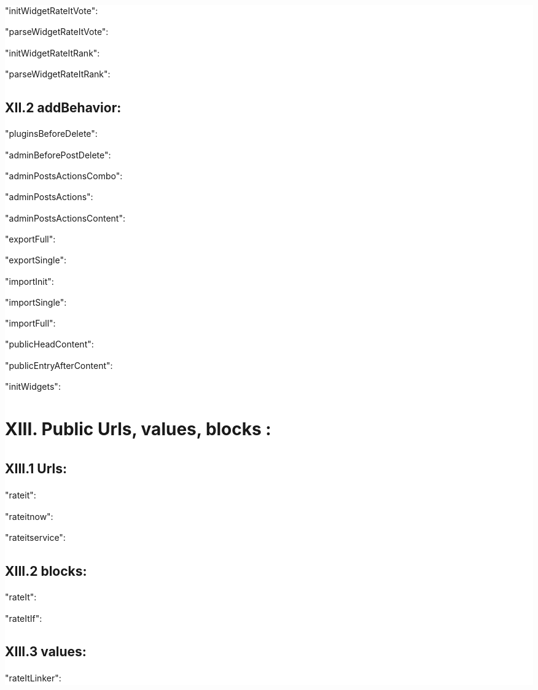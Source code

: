"initWidgetRateItVote":

"parseWidgetRateItVote":

"initWidgetRateItRank":

"parseWidgetRateItRank":


XII.2 addBehavior:
--------------------

"pluginsBeforeDelete":

"adminBeforePostDelete":

"adminPostsActionsCombo":

"adminPostsActions":

"adminPostsActionsContent":

"exportFull":

"exportSingle":

"importInit":

"importSingle":

"importFull":

"publicHeadContent":

"publicEntryAfterContent":

"initWidgets":


XIII. Public Urls, values, blocks :
==================================

XIII.1 Urls:
-----------

"rateit":

"rateitnow":

"rateitservice":


XIII.2 blocks:
-------------

"rateIt":

"rateItIf":


XIII.3 values:
-------------

"rateItLinker":
